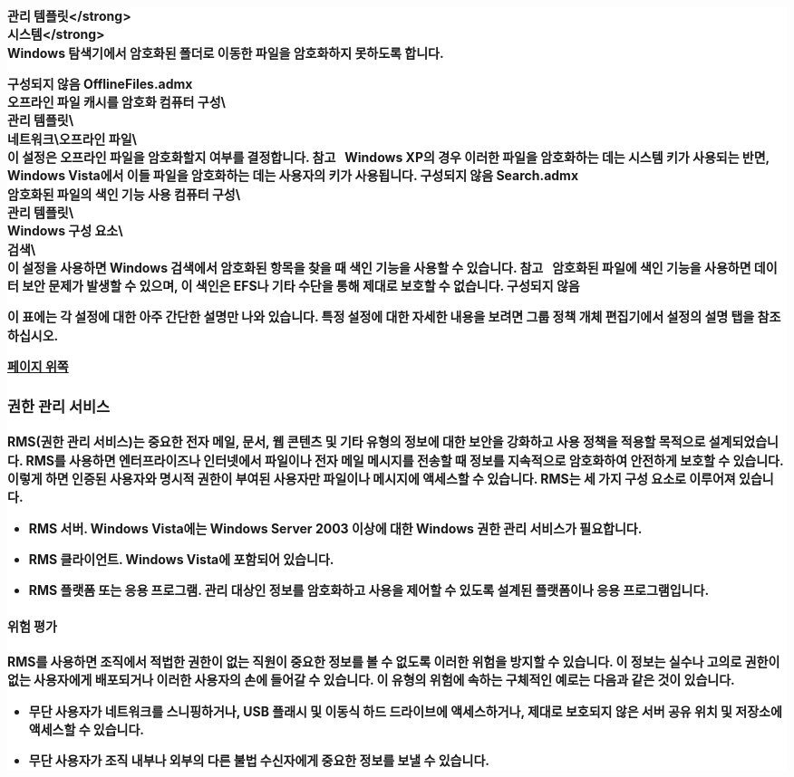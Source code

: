 <strong>관리 템플릿\</strong><br />
<strong>시스템\</strong><br />
Windows 탐색기에서 암호화된 폴더로 이동한 파일을 암호화하지 못하도록 합니다.</td>
<td style="border:1px solid black;">구성되지 않음</td>
</tr>
<tr class="odd">
<td style="border:1px solid black;"><strong>OfflineFiles.admx</strong><br />
오프라인 파일 캐시를 암호화</td>
<td style="border:1px solid black;"><strong>컴퓨터 구성\</strong><br />
<strong>관리 템플릿\</strong><br />
<strong>네트워크\오프라인 파일\</strong><br />
이 설정은 오프라인 파일을 암호화할지 여부를 결정합니다.
<strong>참고</strong>   Windows XP의 경우 이러한 파일을 암호화하는 데는 시스템 키가 사용되는 반면, Windows Vista에서 이들 파일을 암호화하는 데는 사용자의 키가 사용됩니다.</td>
<td style="border:1px solid black;">구성되지 않음</td>
</tr>
<tr class="even">
<td style="border:1px solid black;"><strong>Search.admx</strong><br />
암호화된 파일의 색인 기능 사용</td>
<td style="border:1px solid black;"><strong>컴퓨터 구성\</strong><br />
<strong>관리 템플릿\</strong><br />
<strong>Windows 구성 요소\</strong><br />
<strong>검색\</strong><br />
이 설정을 사용하면 Windows 검색에서 암호화된 항목을 찾을 때 색인 기능을 사용할 수 있습니다.
<strong>참고</strong>   암호화된 파일에 색인 기능을 사용하면 데이터 보안 문제가 발생할 수 있으며, 이 색인은 EFS나 기타 수단을 통해 제대로 보호할 수 없습니다.</td>
<td style="border:1px solid black;">구성되지 않음</td>
</tr>
</tbody>
</table>
  
이 표에는 각 설정에 대한 아주 간단한 설명만 나와 있습니다. 특정 설정에 대한 자세한 내용을 보려면 그룹 정책 개체 편집기에서 설정의 **설명** 탭을 참조하십시오.
  
[](#mainsection)[페이지 위쪽](#mainsection)
  
### 권한 관리 서비스
  
RMS(권한 관리 서비스)는 중요한 전자 메일, 문서, 웹 콘텐츠 및 기타 유형의 정보에 대한 보안을 강화하고 사용 정책을 적용할 목적으로 설계되었습니다. RMS를 사용하면 엔터프라이즈나 인터넷에서 파일이나 전자 메일 메시지를 전송할 때 정보를 지속적으로 암호화하여 안전하게 보호할 수 있습니다. 이렇게 하면 인증된 사용자와 명시적 권한이 부여된 사용자만 파일이나 메시지에 액세스할 수 있습니다. RMS는 세 가지 구성 요소로 이루어져 있습니다.
  
-   **RMS 서버**. Windows Vista에는 Windows Server 2003 이상에 대한 Windows 권한 관리 서비스가 필요합니다.
  
-   **RMS 클라이언트**. Windows Vista에 포함되어 있습니다.
  
-   **RMS 플랫폼 또는 응용 프로그램**. 관리 대상인 정보를 암호화하고 사용을 제어할 수 있도록 설계된 플랫폼이나 응용 프로그램입니다.
  
#### 위험 평가
  
RMS를 사용하면 조직에서 적법한 권한이 없는 직원이 중요한 정보를 볼 수 없도록 이러한 위험을 방지할 수 있습니다. 이 정보는 실수나 고의로 권한이 없는 사용자에게 배포되거나 이러한 사용자의 손에 들어갈 수 있습니다. 이 유형의 위험에 속하는 구체적인 예로는 다음과 같은 것이 있습니다.
  
-   무단 사용자가 네트워크를 스니핑하거나, USB 플래시 및 이동식 하드 드라이브에 액세스하거나, 제대로 보호되지 않은 서버 공유 위치 및 저장소에 액세스할 수 있습니다.
  
-   무단 사용자가 조직 내부나 외부의 다른 불법 수신자에게 중요한 정보를 보낼 수 있습니다.
  